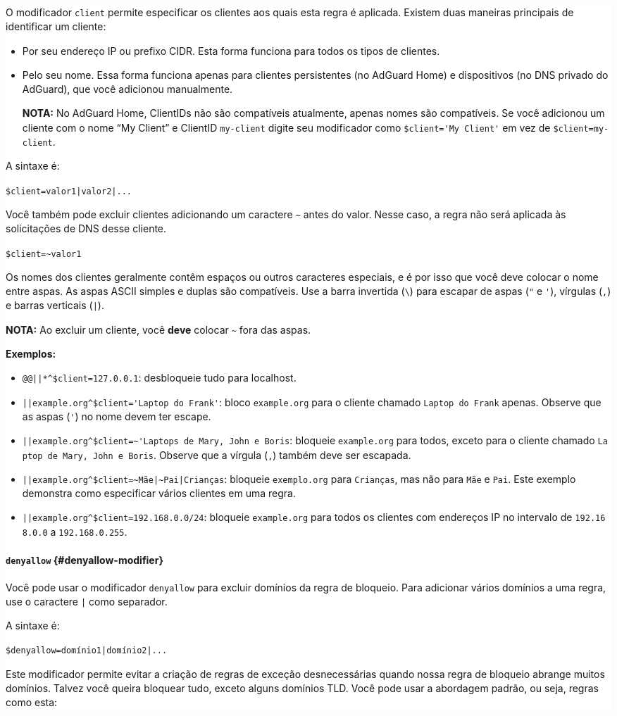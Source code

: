 O modificador `client` permite especificar os clientes aos quais esta regra é aplicada. Existem duas maneiras principais de identificar um cliente:

- Por seu endereço IP ou prefixo CIDR. Esta forma funciona para todos os tipos de clientes.

- Pelo seu nome. Essa forma funciona apenas para clientes persistentes (no AdGuard Home) e dispositivos (no DNS privado do AdGuard), que você adicionou manualmente.

  **NOTA:** No AdGuard Home, ClientIDs não são compatíveis atualmente, apenas nomes são compatíveis. Se você adicionou um cliente com o nome “My Client” e ClientID `my-client` digite seu modificador como `$client='My Client'` em vez de `$client=my-client`.

A sintaxe é:

```none
$client=valor1|valor2|...
```

Você também pode excluir clientes adicionando um caractere `~` antes do valor. Nesse caso, a regra não será aplicada às solicitações de DNS desse cliente.

```none
$client=~valor1
```

Os nomes dos clientes geralmente contêm espaços ou outros caracteres especiais, e é por isso que você deve colocar o nome entre aspas. As aspas ASCII simples e duplas são compatíveis. Use a barra invertida (`\`) para escapar de aspas (`"` e `'`), vírgulas (`,`) e barras verticais (`|`).

**NOTA:** Ao excluir um cliente, você **deve** colocar `~` fora das aspas.

**Exemplos:**

- `@@||*^$client=127.0.0.1`: desbloqueie tudo para localhost.

- `||example.org^$client='Laptop do Frank'`: bloco `example.org` para o cliente chamado `Laptop do Frank` apenas. Observe que as aspas (`'`) no nome devem ter escape.

- `||example.org^$client=~'Laptops de Mary, John e Boris`: bloqueie `example.org` para todos, exceto para o cliente chamado `Laptop de Mary, John e Boris`. Observe que a vírgula (`,`) também deve ser escapada.

- `||example.org^$client=~Mãe|~Pai|Crianças`: bloqueie `exemplo.org` para `Crianças`, mas não para `Mãe` e `Pai`. Este exemplo demonstra como especificar vários clientes em uma regra.

- `||example.org^$client=192.168.0.0/24`: bloqueie `example.org` para todos os clientes com endereços IP no intervalo de `192.168.0.0` a `192.168.0.255`.

#### `denyallow` {#denyallow-modifier}

Você pode usar o modificador `denyallow` para excluir domínios da regra de bloqueio. Para adicionar vários domínios a uma regra, use o caractere `|` como separador.

A sintaxe é:

```none
$denyallow=domínio1|domínio2|...
```

Este modificador permite evitar a criação de regras de exceção desnecessárias quando nossa regra de bloqueio abrange muitos domínios. Talvez você queira bloquear tudo, exceto alguns domínios TLD. Você pode usar a abordagem padrão, ou seja, regras como esta:
